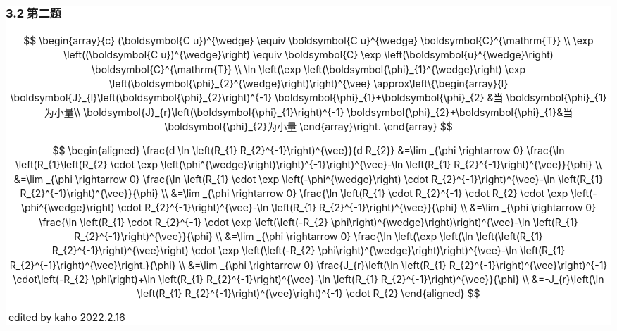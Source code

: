 ### 3.2  第二题

$$
\begin{array}{c}
(\boldsymbol{C u})^{\wedge} \equiv \boldsymbol{C u}^{\wedge} \boldsymbol{C}^{\mathrm{T}} \\
\exp \left((\boldsymbol{C u})^{\wedge}\right) \equiv \boldsymbol{C} \exp \left(\boldsymbol{u}^{\wedge}\right) \boldsymbol{C}^{\mathrm{T}} \\
\ln \left(\exp \left(\boldsymbol{\phi}_{1}^{\wedge}\right) \exp \left(\boldsymbol{\phi}_{2}^{\wedge}\right)\right)^{\vee} \approx\left\{\begin{array}{l}
\boldsymbol{J}_{l}\left(\boldsymbol{\phi}_{2}\right)^{-1} \boldsymbol{\phi}_{1}+\boldsymbol{\phi}_{2}   &当 \boldsymbol{\phi}_{1}为小量\\
\boldsymbol{J}_{r}\left(\boldsymbol{\phi}_{1}\right)^{-1} \boldsymbol{\phi}_{2}+\boldsymbol{\phi}_{1}&当 \boldsymbol{\phi}_{2}为小量
\end{array}\right.
\end{array}
$$

$$
\begin{aligned}
\frac{d \ln \left(R_{1} R_{2}^{-1}\right)^{\vee}}{d R_{2}} &=\lim _{\phi \rightarrow 0} \frac{\ln \left(R_{1}\left(R_{2} \cdot \exp \left(\phi^{\wedge}\right)\right)^{-1}\right)^{\vee}-\ln \left(R_{1} R_{2}^{-1}\right)^{\vee}}{\phi} \\
&=\lim _{\phi \rightarrow 0} \frac{\ln \left(R_{1} \cdot \exp \left(-\phi^{\wedge}\right) \cdot R_{2}^{-1}\right)^{\vee}-\ln \left(R_{1} R_{2}^{-1}\right)^{\vee}}{\phi} \\
&=\lim _{\phi \rightarrow 0} \frac{\ln \left(R_{1} \cdot R_{2}^{-1} \cdot R_{2} \cdot \exp \left(-\phi^{\wedge}\right) \cdot R_{2}^{-1}\right)^{\vee}-\ln \left(R_{1} R_{2}^{-1}\right)^{\vee}}{\phi} \\
&=\lim _{\phi \rightarrow 0} \frac{\ln \left(R_{1} \cdot R_{2}^{-1} \cdot \exp \left(\left(-R_{2} \phi\right)^{\wedge}\right)\right)^{\vee}-\ln \left(R_{1} R_{2}^{-1}\right)^{\vee}}{\phi} \\
&=\lim _{\phi \rightarrow 0} \frac{\ln \left(\exp \left(\ln \left(\left(R_{1} R_{2}^{-1}\right)^{\vee}\right) \cdot \exp \left(\left(-R_{2} \phi\right)^{\wedge}\right)\right)^{\vee}-\ln \left(R_{1} R_{2}^{-1}\right)^{\vee}\right.}{\phi} \\
&=\lim _{\phi \rightarrow 0} \frac{J_{r}\left(\ln \left(R_{1} R_{2}^{-1}\right)^{\vee}\right)^{-1} \cdot\left(-R_{2} \phi\right)+\ln \left(R_{1} R_{2}^{-1}\right)^{\vee}-\ln \left(R_{1} R_{2}^{-1}\right)^{\vee}}{\phi} \\
&=-J_{r}\left(\ln \left(R_{1} R_{2}^{-1}\right)^{\vee}\right)^{-1} \cdot R_{2}
\end{aligned}
$$

​																																									edited by  kaho  2022.2.16